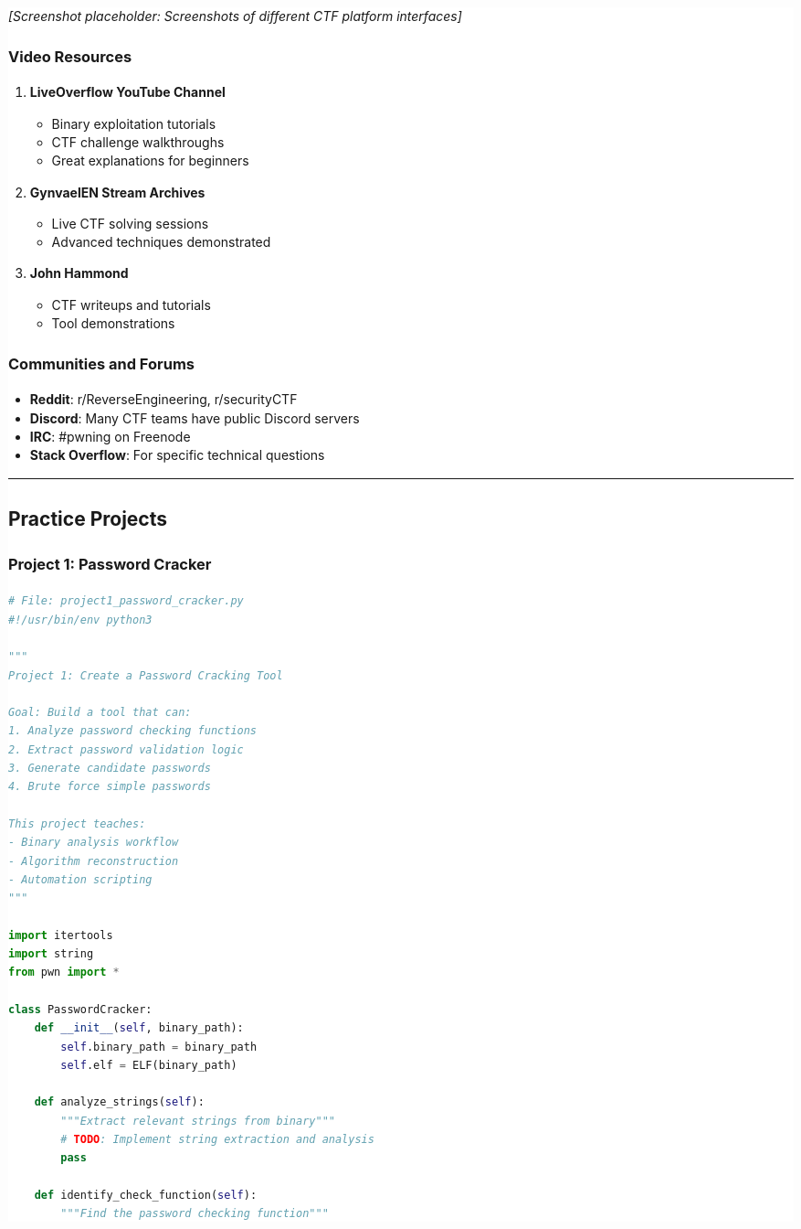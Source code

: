 *[Screenshot placeholder: Screenshots of different CTF platform interfaces]*

### Video Resources

1. **LiveOverflow YouTube Channel**
   - Binary exploitation tutorials
   - CTF challenge walkthroughs
   - Great explanations for beginners

2. **GynvaelEN Stream Archives**
   - Live CTF solving sessions
   - Advanced techniques demonstrated

3. **John Hammond**
   - CTF writeups and tutorials
   - Tool demonstrations

### Communities and Forums

- **Reddit**: r/ReverseEngineering, r/securityCTF
- **Discord**: Many CTF teams have public Discord servers
- **IRC**: #pwning on Freenode
- **Stack Overflow**: For specific technical questions

---

## Practice Projects

### Project 1: Password Cracker

```python
# File: project1_password_cracker.py
#!/usr/bin/env python3

"""
Project 1: Create a Password Cracking Tool

Goal: Build a tool that can:
1. Analyze password checking functions
2. Extract password validation logic
3. Generate candidate passwords
4. Brute force simple passwords

This project teaches:
- Binary analysis workflow
- Algorithm reconstruction
- Automation scripting
"""

import itertools
import string
from pwn import *

class PasswordCracker:
    def __init__(self, binary_path):
        self.binary_path = binary_path
        self.elf = ELF(binary_path)
        
    def analyze_strings(self):
        """Extract relevant strings from binary"""
        # TODO: Implement string extraction and analysis
        pass
    
    def identify_check_function(self):
        """Find the password checking function"""
```